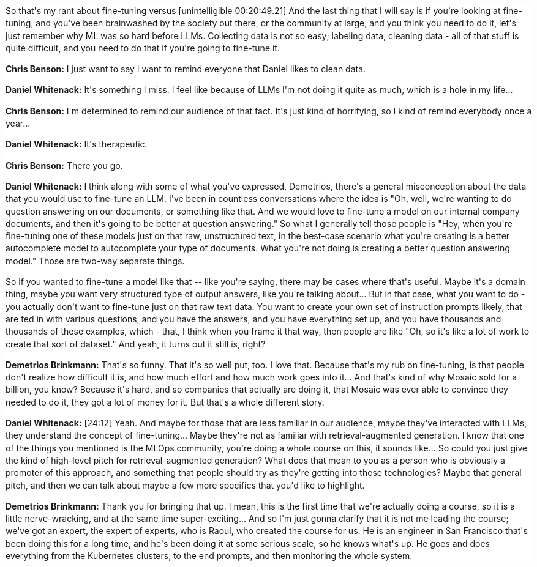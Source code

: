 So that's my rant about fine-tuning versus \[unintelligible 00:20:49.21\] And the last thing that I will say is if you're looking at fine-tuning, and you've been brainwashed by the society out there, or the community at large, and you think you need to do it, let's just remember why ML was so hard before LLMs. Collecting data is not so easy; labeling data, cleaning data - all of that stuff is quite difficult, and you need to do that if you're going to fine-tune it.

**Chris Benson:** I just want to say I want to remind everyone that Daniel likes to clean data.

**Daniel Whitenack:** It's something I miss. I feel like because of LLMs I'm not doing it quite as much, which is a hole in my life...

**Chris Benson:** I'm determined to remind our audience of that fact. It's just kind of horrifying, so I kind of remind everybody once a year...

**Daniel Whitenack:** It's therapeutic.

**Chris Benson:** There you go.

**Daniel Whitenack:** I think along with some of what you've expressed, Demetrios, there's a general misconception about the data that you would use to fine-tune an LLM. I've been in countless conversations where the idea is "Oh, well, we're wanting to do question answering on our documents, or something like that. And we would love to fine-tune a model on our internal company documents, and then it's going to be better at question answering." So what I generally tell those people is "Hey, when you're fine-tuning one of these models just on that raw, unstructured text, in the best-case scenario what you're creating is a better autocomplete model to autocomplete your type of documents. What you're not doing is creating a better question answering model." Those are two-way separate things.

So if you wanted to fine-tune a model like that -- like you're saying, there may be cases where that's useful. Maybe it's a domain thing, maybe you want very structured type of output answers, like you're talking about... But in that case, what you want to do - you actually don't want to fine-tune just on that raw text data. You want to create your own set of instruction prompts likely, that are fed in with various questions, and you have the answers, and you have everything set up, and you have thousands and thousands of these examples, which - that, I think when you frame it that way, then people are like "Oh, so it's like a lot of work to create that sort of dataset." And yeah, it turns out it still is, right?

**Demetrios Brinkmann:** That's so funny. That it's so well put, too. I love that. Because that's my rub on fine-tuning, is that people don't realize how difficult it is, and how much effort and how much work goes into it... And that's kind of why Mosaic sold for a billion, you know? Because it's hard, and so companies that actually are doing it, that Mosaic was ever able to convince they needed to do it, they got a lot of money for it. But that's a whole different story.

**Daniel Whitenack:** \[24:12\] Yeah. And maybe for those that are less familiar in our audience, maybe they've interacted with LLMs, they understand the concept of fine-tuning... Maybe they're not as familiar with retrieval-augmented generation. I know that one of the things you mentioned is the MLOps community, you're doing a whole course on this, it sounds like... So could you just give the kind of high-level pitch for retrieval-augmented generation? What does that mean to you as a person who is obviously a promoter of this approach, and something that people should try as they're getting into these technologies? Maybe that general pitch, and then we can talk about maybe a few more specifics that you'd like to highlight.

**Demetrios Brinkmann:** Thank you for bringing that up. I mean, this is the first time that we're actually doing a course, so it is a little nerve-wracking, and at the same time super-exciting... And so I'm just gonna clarify that it is not me leading the course; we've got an expert, the expert of experts, who is Raoul, who created the course for us. He is an engineer in San Francisco that's been doing this for a long time, and he's been doing it at some serious scale, so he knows what's up. He goes and does everything from the Kubernetes clusters, to the end prompts, and then monitoring the whole system.
